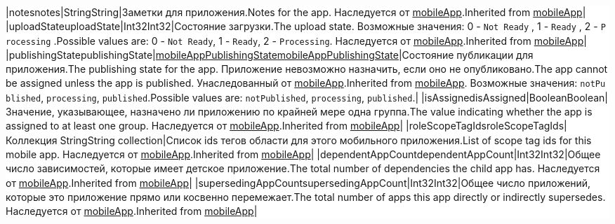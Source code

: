 |<span data-ttu-id="e8604-180">notes</span><span class="sxs-lookup"><span data-stu-id="e8604-180">notes</span></span>|<span data-ttu-id="e8604-181">String</span><span class="sxs-lookup"><span data-stu-id="e8604-181">String</span></span>|<span data-ttu-id="e8604-182">Заметки для приложения.</span><span class="sxs-lookup"><span data-stu-id="e8604-182">Notes for the app.</span></span> <span data-ttu-id="e8604-183">Наследуется от [mobileApp](../resources/intune-shared-mobileapp.md).</span><span class="sxs-lookup"><span data-stu-id="e8604-183">Inherited from [mobileApp](../resources/intune-shared-mobileapp.md)</span></span>|
|<span data-ttu-id="e8604-184">uploadState</span><span class="sxs-lookup"><span data-stu-id="e8604-184">uploadState</span></span>|<span data-ttu-id="e8604-185">Int32</span><span class="sxs-lookup"><span data-stu-id="e8604-185">Int32</span></span>|<span data-ttu-id="e8604-186">Состояние загрузки.</span><span class="sxs-lookup"><span data-stu-id="e8604-186">The upload state.</span></span> <span data-ttu-id="e8604-187">Возможные значения: 0 - `Not Ready` , 1 - `Ready` , 2 - `Processing` .</span><span class="sxs-lookup"><span data-stu-id="e8604-187">Possible values are: 0 - `Not Ready`, 1 - `Ready`, 2 - `Processing`.</span></span> <span data-ttu-id="e8604-188">Наследуется от [mobileApp](../resources/intune-shared-mobileapp.md).</span><span class="sxs-lookup"><span data-stu-id="e8604-188">Inherited from [mobileApp](../resources/intune-shared-mobileapp.md)</span></span>|
|<span data-ttu-id="e8604-189">publishingState</span><span class="sxs-lookup"><span data-stu-id="e8604-189">publishingState</span></span>|[<span data-ttu-id="e8604-190">mobileAppPublishingState</span><span class="sxs-lookup"><span data-stu-id="e8604-190">mobileAppPublishingState</span></span>](../resources/intune-apps-mobileapppublishingstate.md)|<span data-ttu-id="e8604-191">Состояние публикации для приложения.</span><span class="sxs-lookup"><span data-stu-id="e8604-191">The publishing state for the app.</span></span> <span data-ttu-id="e8604-192">Приложение невозможно назначить, если оно не опубликовано.</span><span class="sxs-lookup"><span data-stu-id="e8604-192">The app cannot be assigned unless the app is published.</span></span> <span data-ttu-id="e8604-193">Унаследованный от [mobileApp](../resources/intune-shared-mobileapp.md).</span><span class="sxs-lookup"><span data-stu-id="e8604-193">Inherited from [mobileApp](../resources/intune-shared-mobileapp.md).</span></span> <span data-ttu-id="e8604-194">Возможные значения: `notPublished`, `processing`, `published`.</span><span class="sxs-lookup"><span data-stu-id="e8604-194">Possible values are: `notPublished`, `processing`, `published`.</span></span>|
|<span data-ttu-id="e8604-195">isAssigned</span><span class="sxs-lookup"><span data-stu-id="e8604-195">isAssigned</span></span>|<span data-ttu-id="e8604-196">Boolean</span><span class="sxs-lookup"><span data-stu-id="e8604-196">Boolean</span></span>|<span data-ttu-id="e8604-197">Значение, указывающее, назначено ли приложению по крайней мере одна группа.</span><span class="sxs-lookup"><span data-stu-id="e8604-197">The value indicating whether the app is assigned to at least one group.</span></span> <span data-ttu-id="e8604-198">Наследуется от [mobileApp](../resources/intune-shared-mobileapp.md).</span><span class="sxs-lookup"><span data-stu-id="e8604-198">Inherited from [mobileApp](../resources/intune-shared-mobileapp.md)</span></span>|
|<span data-ttu-id="e8604-199">roleScopeTagIds</span><span class="sxs-lookup"><span data-stu-id="e8604-199">roleScopeTagIds</span></span>|<span data-ttu-id="e8604-200">Коллекция String</span><span class="sxs-lookup"><span data-stu-id="e8604-200">String collection</span></span>|<span data-ttu-id="e8604-201">Список ids тегов области для этого мобильного приложения.</span><span class="sxs-lookup"><span data-stu-id="e8604-201">List of scope tag ids for this mobile app.</span></span> <span data-ttu-id="e8604-202">Наследуется от [mobileApp](../resources/intune-shared-mobileapp.md).</span><span class="sxs-lookup"><span data-stu-id="e8604-202">Inherited from [mobileApp](../resources/intune-shared-mobileapp.md)</span></span>|
|<span data-ttu-id="e8604-203">dependentAppCount</span><span class="sxs-lookup"><span data-stu-id="e8604-203">dependentAppCount</span></span>|<span data-ttu-id="e8604-204">Int32</span><span class="sxs-lookup"><span data-stu-id="e8604-204">Int32</span></span>|<span data-ttu-id="e8604-205">Общее число зависимостей, которые имеет детское приложение.</span><span class="sxs-lookup"><span data-stu-id="e8604-205">The total number of dependencies the child app has.</span></span> <span data-ttu-id="e8604-206">Наследуется от [mobileApp](../resources/intune-shared-mobileapp.md).</span><span class="sxs-lookup"><span data-stu-id="e8604-206">Inherited from [mobileApp](../resources/intune-shared-mobileapp.md)</span></span>|
|<span data-ttu-id="e8604-207">supersedingAppCount</span><span class="sxs-lookup"><span data-stu-id="e8604-207">supersedingAppCount</span></span>|<span data-ttu-id="e8604-208">Int32</span><span class="sxs-lookup"><span data-stu-id="e8604-208">Int32</span></span>|<span data-ttu-id="e8604-209">Общее число приложений, которые это приложение прямо или косвенно перемежает.</span><span class="sxs-lookup"><span data-stu-id="e8604-209">The total number of apps this app directly or indirectly supersedes.</span></span> <span data-ttu-id="e8604-210">Наследуется от [mobileApp](../resources/intune-shared-mobileapp.md).</span><span class="sxs-lookup"><span data-stu-id="e8604-210">Inherited from [mobileApp](../resources/intune-shared-mobileapp.md)</span></span>|